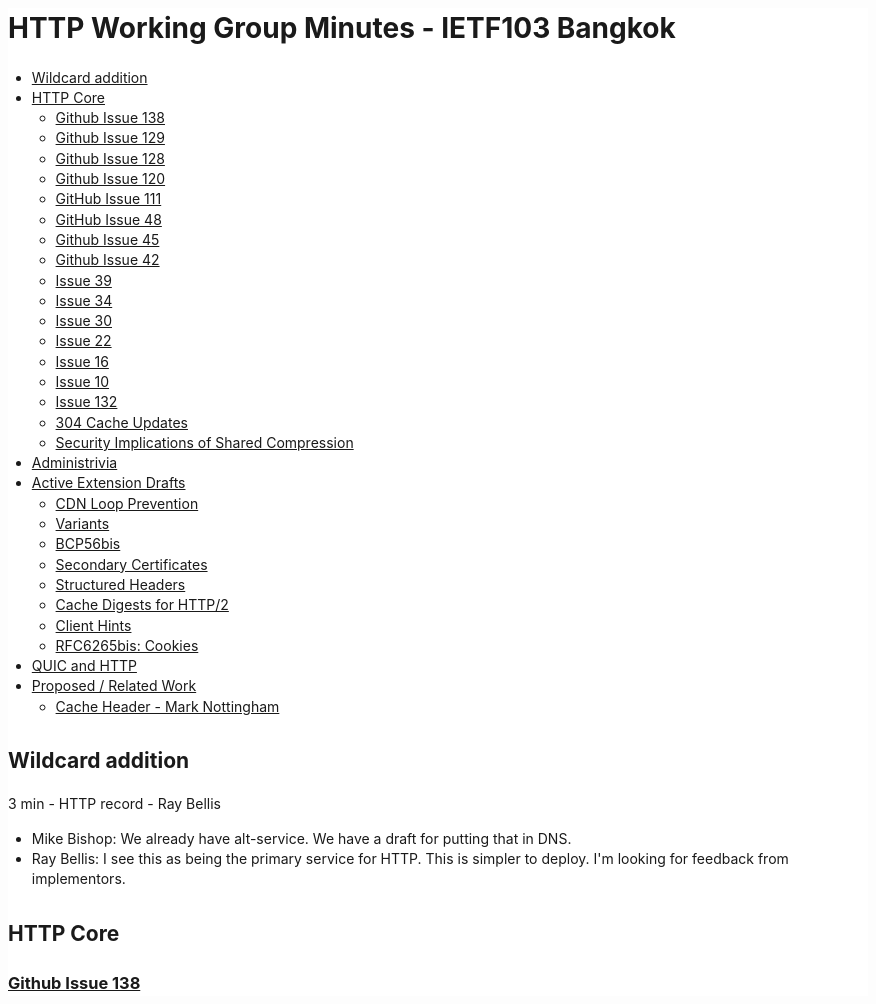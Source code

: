 # HTTP Working Group Minutes - IETF103 Bangkok



  - [Wildcard addition](#wildcard-addition)
  - [HTTP Core](#http-core)
    - [Github Issue 138](#github-issue-138)
    - [Github Issue 129](#github-issue-129)
    - [Github Issue 128](#github-issue-128)
    - [Github Issue 120](#github-issue-120)
    - [GitHub Issue 111](#github-issue-111)
    - [GitHub Issue 48](#github-issue-48)
    - [Github Issue 45](#github-issue-45)
    - [Github Issue 42](#github-issue-42)
    - [Issue 39](#issue-39)
    - [Issue 34](#issue-34)
    - [Issue 30](#issue-30)
    - [Issue 22](#issue-22)
    - [Issue 16](#issue-16)
    - [Issue 10](#issue-10)
    - [Issue 132](#issue-132)
    - [304 Cache Updates](#304-cache-updates)
    - [Security Implications of Shared Compression](#security-implications-of-shared-compression)
  - [Administrivia](#administrivia)
  - [Active Extension Drafts](#active-extension-drafts)
    - [CDN Loop Prevention](#cdn-loop-prevention)
    - [Variants](#variants)
    - [BCP56bis](#bcp56bis)
    - [Secondary Certificates](#secondary-certificates)
    - [Structured Headers](#structured-headers)
    - [Cache Digests for HTTP/2](#cache-digests-for-http2)
    - [Client Hints](#client-hints)
    - [RFC6265bis: Cookies](#rfc6265bis-cookies)
  - [QUIC and HTTP](#quic-and-http)
  - [Proposed / Related Work](#proposed--related-work)
    - [Cache Header - Mark Nottingham](#cache-header---mark-nottingham)



## Wildcard addition
3 min - HTTP record - Ray Bellis
 - Mike Bishop: We already have alt-service. We have a draft for putting that in DNS.
 - Ray Bellis: I see this as being the primary service for HTTP. This is simpler to deploy.
   I'm looking for feedback from implementors.

## HTTP Core


### [Github Issue 138](https://github.com/httpwg/http-core/issues/138)
